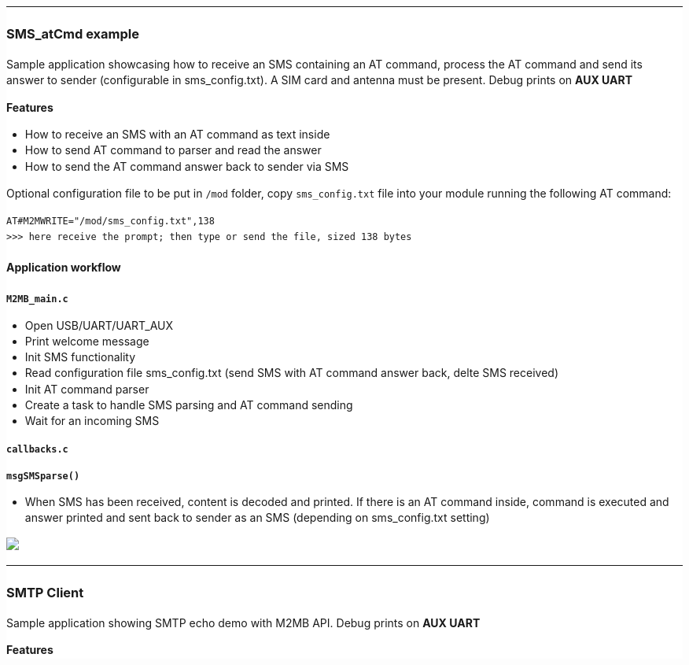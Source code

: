 ---------------------



### SMS_atCmd example 

Sample application showcasing how to receive an SMS containing an AT command, process the AT command and send its answer to sender (configurable in sms_config.txt). A SIM card and antenna must be present. Debug prints on **AUX UART**


**Features**


- How to receive an SMS with an AT command as text inside
- How to send AT command to parser and read the answer
- How to send the AT command answer back to sender via SMS

Optional configuration file to be put in `/mod` folder, copy `sms_config.txt` file into your module running the following AT command: 

```
AT#M2MWRITE="/mod/sms_config.txt",138
>>> here receive the prompt; then type or send the file, sized 138 bytes
```

#### Application workflow

**`M2MB_main.c`**

- Open USB/UART/UART_AUX
- Print welcome message
- Init SMS functionality
- Read configuration file sms_config.txt (send SMS with AT command answer back, delte SMS received)
- Init AT command parser
- Create a task to handle SMS parsing and AT command sending
- Wait for an incoming SMS


**`callbacks.c`**

**`msgSMSparse()`**

- When SMS has been received, content is decoded and printed. If there is an AT command inside, command is executed and answer printed and sent back to sender as an SMS (depending on sms_config.txt setting)

![](pictures/samples/sms_atCmd_bordered.png)

---------------------



### SMTP Client 

Sample application showing SMTP echo demo with M2MB API. Debug prints on **AUX UART**


**Features**
